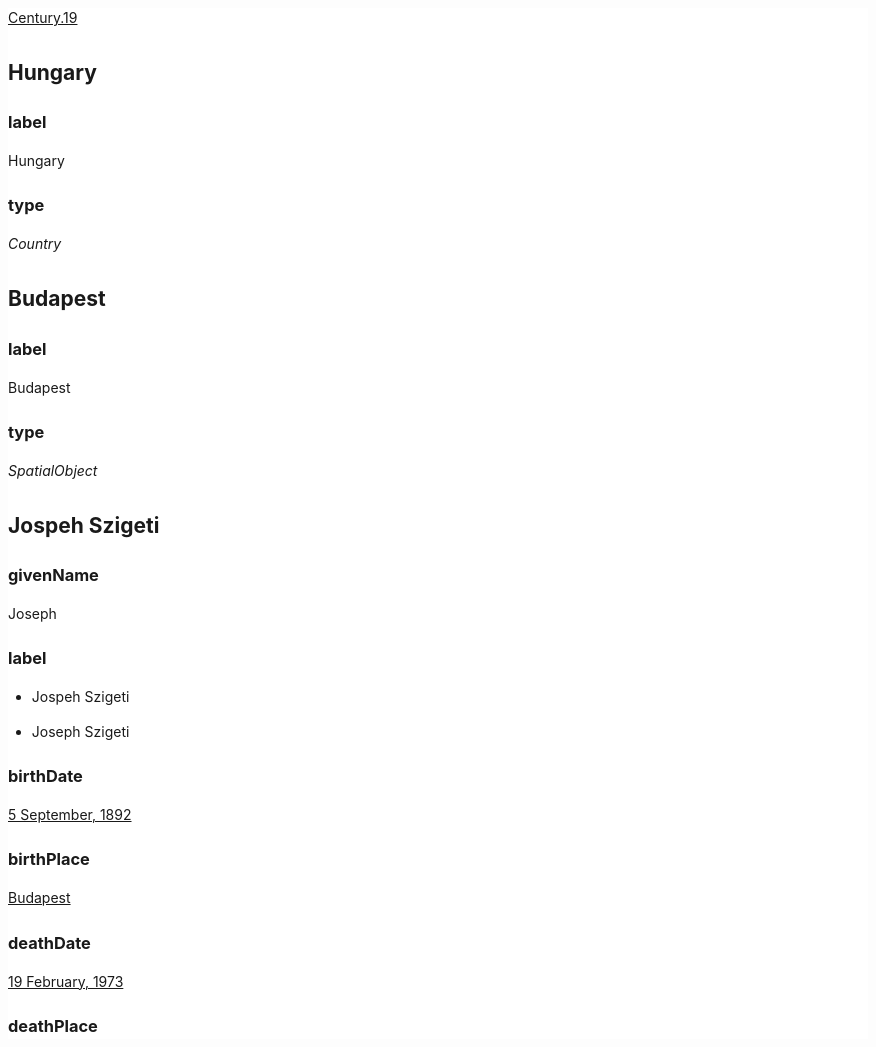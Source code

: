 
[Century.19](#Century.19)

## Hungary

### label


Hungary

### type


*Country*

## Budapest

### label


Budapest

### type


*SpatialObject*

## Jospeh Szigeti

### givenName


Joseph

### label

 - Jospeh Szigeti

 - Joseph Szigeti

### birthDate


[5 September, 1892](#5-September-1892)

### birthPlace


[Budapest](#Budapest)

### deathDate


[19 February, 1973](#19-February-1973)

### deathPlace

